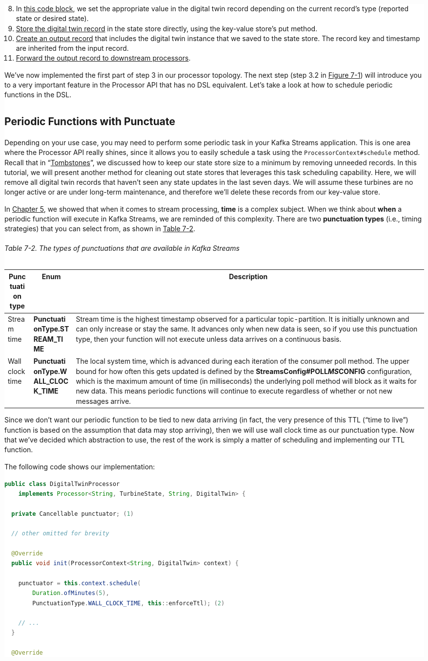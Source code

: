 8. In [this code block](./digital-twin/src/main/java/com/magicalpipelines/processors/DigitalTwinProcessor.java#L78), we set the appropriate value in the digital twin record depending on the current record’s type (reported state or desired state).
9. [Store the digital twin record](./digital-twin/src/main/java/com/magicalpipelines/processors/DigitalTwinProcessor.java#L86) in the state store directly, using the key-value store’s put method.
10. [Create an output record](./digital-twin/src/main/java/com/magicalpipelines/processors/DigitalTwinProcessor.java#L90) that includes the digital twin instance that we saved to the state store. The record key and timestamp are inherited from the input record.
11. [Forward the output record to downstream processors](./digital-twin/src/main/java/com/magicalpipelines/processors/DigitalTwinProcessor.java#L91).

We’ve now implemented the first part of step 3 in our processor topology. The next step (step 3.2 in [Figure 7-1](#figure-7-1-the-topology-that-we-will-be-implementing-for-our-iot-digital-twin-service)) will introduce you to a very important feature in the Processor API that has no DSL equivalent. Let’s take a look at how to schedule periodic functions in the DSL.

## Periodic Functions with Punctuate
Depending on your use case, you may need to perform some periodic task in your Kafka Streams application. This is one area where the Processor API really shines, since it allows you to easily schedule a task using the ``ProcessorContext#schedule`` method. Recall that in “[Tombstones](../chapter-06/README.md#tombstones)”, we discussed how to keep our state store size to a minimum by removing unneeded records. In this tutorial, we will present another method for cleaning out state stores that leverages this task scheduling capability. Here, we will remove all digital twin records that haven’t seen any state updates in the last seven days. We will assume these turbines are no longer active or are under long-term maintenance, and therefore we’ll delete these records from our key-value store.

In [Chapter 5](../chapter-05/README.md), we showed that when it comes to stream processing, **time** is a complex subject. When we think about **when** a periodic function will execute in Kafka Streams, we are reminded of this complexity. There are two **punctuation types** (i.e., timing strategies) that you can select from, as shown in [Table 7-2]().

###### Table 7-2. The types of punctuations that are available in Kafka Streams
| Punctuation type | Enum                            | Description                                                                                                                                                                                                                                                                                                                                                                                                                                                         |
|------------------|---------------------------------|---------------------------------------------------------------------------------------------------------------------------------------------------------------------------------------------------------------------------------------------------------------------------------------------------------------------------------------------------------------------------------------------------------------------------------------------------------------------|
| Stream time      | **PunctuationType.STREAM_TIME**     | Stream time is the highest timestamp observed for a particular topic-partition. It is initially unknown and can only increase or stay the same. It advances only when new data is seen, so if you use this punctuation type, then your function will not execute unless data arrives on a continuous basis.                                                                                                                                                         |
| Wall clock time  | **PunctuationType.WALL_CLOCK_TIME** | The local system time, which is advanced during each iteration of the consumer poll method. The upper bound for how often this gets updated is defined by the **S⁠t⁠r⁠e⁠a⁠m⁠s​C⁠o⁠n⁠f⁠i⁠g⁠#⁠P⁠O⁠L⁠L⁠_⁠M⁠S⁠_⁠C⁠O⁠N⁠F⁠I⁠G** configuration, which is the maximum amount of time (in milliseconds) the underlying poll method will block as it waits for new data. This means periodic functions will continue to execute regardless of whether or not new messages arrive. |

Since we don’t want our periodic function to be tied to new data arriving (in fact, the very presence of this TTL (“time to live”) function is based on the assumption that data may stop arriving), then we will use wall clock time as our punctuation type. Now that we’ve decided which abstraction to use, the rest of the work is simply a matter of scheduling and implementing our TTL function.

The following code shows our implementation:

```java
public class DigitalTwinProcessor
    implements Processor<String, TurbineState, String, DigitalTwin> {

  private Cancellable punctuator; (1)

  // other omitted for brevity

  @Override
  public void init(ProcessorContext<String, DigitalTwin> context) {

    punctuator = this.context.schedule(
        Duration.ofMinutes(5),
        PunctuationType.WALL_CLOCK_TIME, this::enforceTtl); (2)

    // ...
  }

  @Override
```